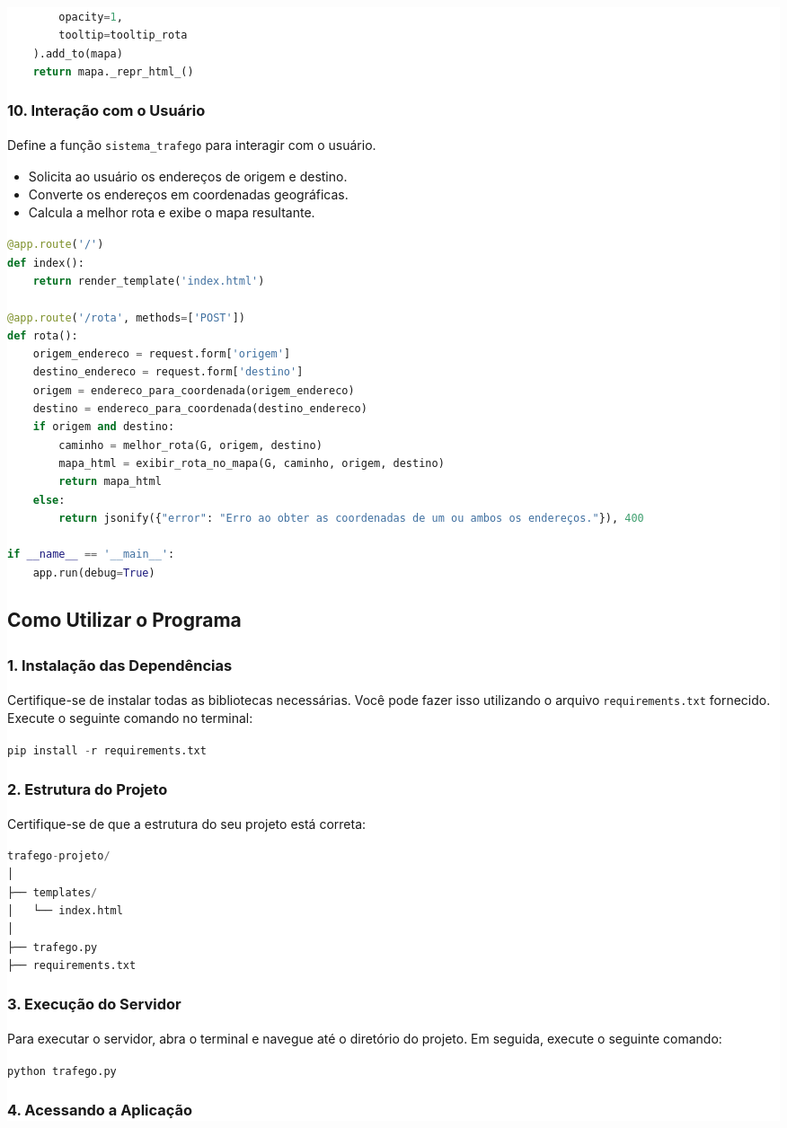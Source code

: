 ```python
        opacity=1,
        tooltip=tooltip_rota
    ).add_to(mapa)
    return mapa._repr_html_()
```

### 10. Interação com o Usuário

Define a função `sistema_trafego` para interagir com o usuário.

- Solicita ao usuário os endereços de origem e destino.
- Converte os endereços em coordenadas geográficas.
- Calcula a melhor rota e exibe o mapa resultante.

```python
@app.route('/')
def index():
    return render_template('index.html')

@app.route('/rota', methods=['POST'])
def rota():
    origem_endereco = request.form['origem']
    destino_endereco = request.form['destino']
    origem = endereco_para_coordenada(origem_endereco)
    destino = endereco_para_coordenada(destino_endereco)
    if origem and destino:
        caminho = melhor_rota(G, origem, destino)
        mapa_html = exibir_rota_no_mapa(G, caminho, origem, destino)
        return mapa_html
    else:
        return jsonify({"error": "Erro ao obter as coordenadas de um ou ambos os endereços."}), 400

if __name__ == '__main__':
    app.run(debug=True)
```

## Como Utilizar o Programa
### 1. Instalação das Dependências
Certifique-se de instalar todas as bibliotecas necessárias. Você pode fazer isso utilizando o arquivo `requirements.txt` fornecido. Execute o seguinte comando no terminal:
```python
pip install -r requirements.txt
```
### 2. Estrutura do Projeto
Certifique-se de que a estrutura do seu projeto está correta:
```python
trafego-projeto/
│
├── templates/
│   └── index.html
│
├── trafego.py
├── requirements.txt
```
### 3. Execução do Servidor
Para executar o servidor, abra o terminal e navegue até o diretório do projeto. Em seguida, execute o seguinte comando:
```python
python trafego.py
```
### 4. Acessando a Aplicação